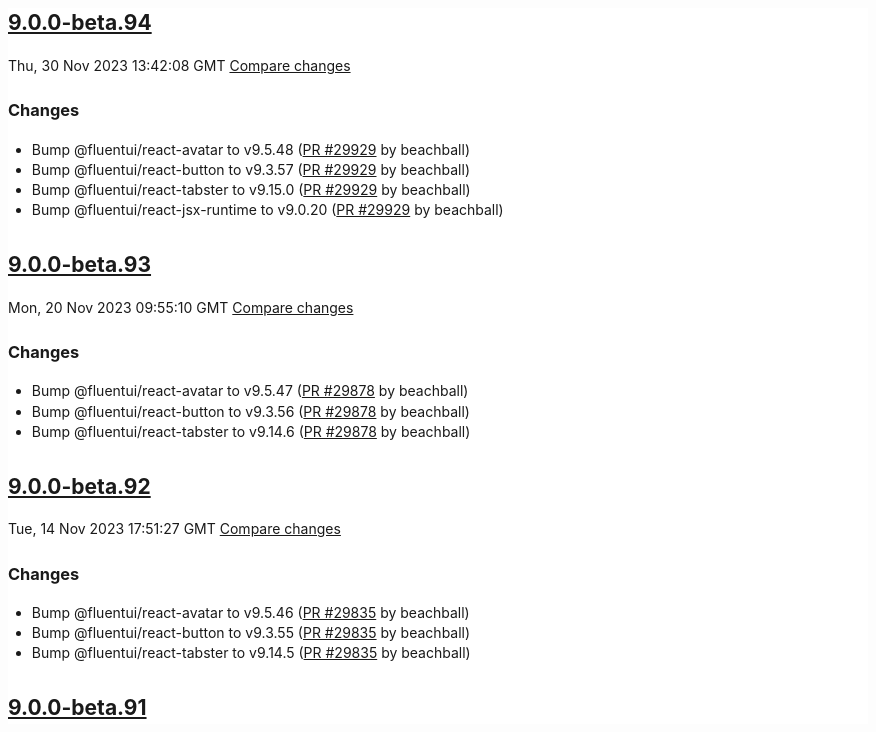 ## [9.0.0-beta.94](https://github.com/microsoft/fluentui/tree/@fluentui/react-alert_v9.0.0-beta.94)

Thu, 30 Nov 2023 13:42:08 GMT 
[Compare changes](https://github.com/microsoft/fluentui/compare/@fluentui/react-alert_v9.0.0-beta.93..@fluentui/react-alert_v9.0.0-beta.94)

### Changes

- Bump @fluentui/react-avatar to v9.5.48 ([PR #29929](https://github.com/microsoft/fluentui/pull/29929) by beachball)
- Bump @fluentui/react-button to v9.3.57 ([PR #29929](https://github.com/microsoft/fluentui/pull/29929) by beachball)
- Bump @fluentui/react-tabster to v9.15.0 ([PR #29929](https://github.com/microsoft/fluentui/pull/29929) by beachball)
- Bump @fluentui/react-jsx-runtime to v9.0.20 ([PR #29929](https://github.com/microsoft/fluentui/pull/29929) by beachball)

## [9.0.0-beta.93](https://github.com/microsoft/fluentui/tree/@fluentui/react-alert_v9.0.0-beta.93)

Mon, 20 Nov 2023 09:55:10 GMT 
[Compare changes](https://github.com/microsoft/fluentui/compare/@fluentui/react-alert_v9.0.0-beta.92..@fluentui/react-alert_v9.0.0-beta.93)

### Changes

- Bump @fluentui/react-avatar to v9.5.47 ([PR #29878](https://github.com/microsoft/fluentui/pull/29878) by beachball)
- Bump @fluentui/react-button to v9.3.56 ([PR #29878](https://github.com/microsoft/fluentui/pull/29878) by beachball)
- Bump @fluentui/react-tabster to v9.14.6 ([PR #29878](https://github.com/microsoft/fluentui/pull/29878) by beachball)

## [9.0.0-beta.92](https://github.com/microsoft/fluentui/tree/@fluentui/react-alert_v9.0.0-beta.92)

Tue, 14 Nov 2023 17:51:27 GMT 
[Compare changes](https://github.com/microsoft/fluentui/compare/@fluentui/react-alert_v9.0.0-beta.91..@fluentui/react-alert_v9.0.0-beta.92)

### Changes

- Bump @fluentui/react-avatar to v9.5.46 ([PR #29835](https://github.com/microsoft/fluentui/pull/29835) by beachball)
- Bump @fluentui/react-button to v9.3.55 ([PR #29835](https://github.com/microsoft/fluentui/pull/29835) by beachball)
- Bump @fluentui/react-tabster to v9.14.5 ([PR #29835](https://github.com/microsoft/fluentui/pull/29835) by beachball)

## [9.0.0-beta.91](https://github.com/microsoft/fluentui/tree/@fluentui/react-alert_v9.0.0-beta.91)
